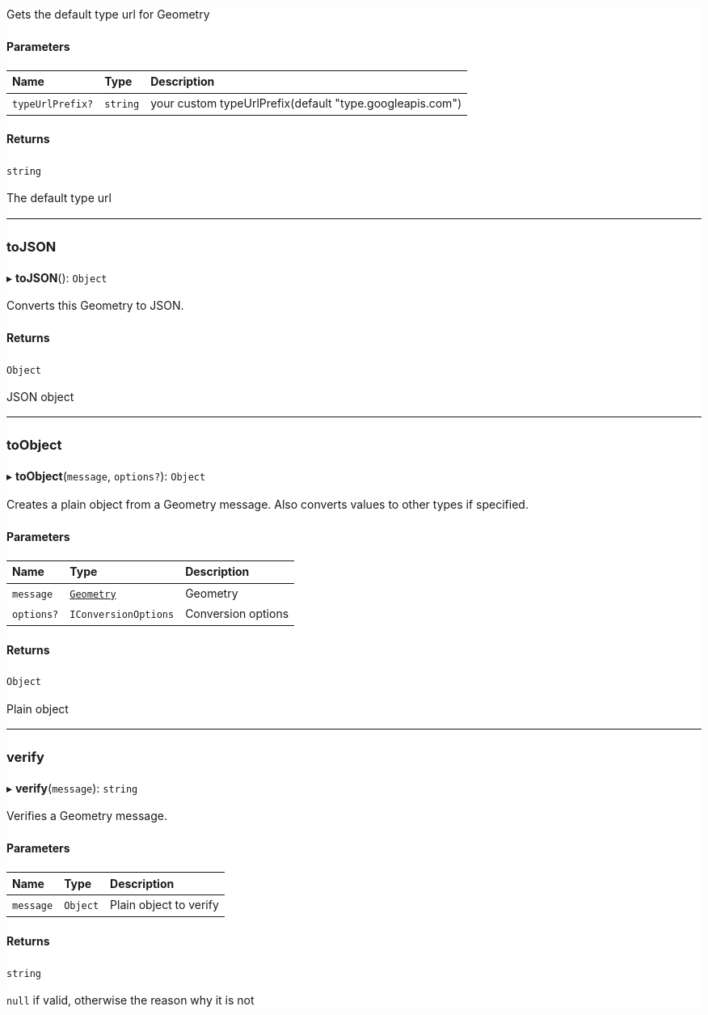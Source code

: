 Gets the default type url for Geometry

#### Parameters

| Name | Type | Description |
| :------ | :------ | :------ |
| `typeUrlPrefix?` | `string` | your custom typeUrlPrefix(default "type.googleapis.com") |

#### Returns

`string`

The default type url

___

### toJSON

▸ **toJSON**(): `Object`

Converts this Geometry to JSON.

#### Returns

`Object`

JSON object

___

### toObject

▸ **toObject**(`message`, `options?`): `Object`

Creates a plain object from a Geometry message. Also converts values to other types if specified.

#### Parameters

| Name | Type | Description |
| :------ | :------ | :------ |
| `message` | [`Geometry`](protocol.protocol.Geometry.md) | Geometry |
| `options?` | `IConversionOptions` | Conversion options |

#### Returns

`Object`

Plain object

___

### verify

▸ **verify**(`message`): `string`

Verifies a Geometry message.

#### Parameters

| Name | Type | Description |
| :------ | :------ | :------ |
| `message` | `Object` | Plain object to verify |

#### Returns

`string`

`null` if valid, otherwise the reason why it is not
